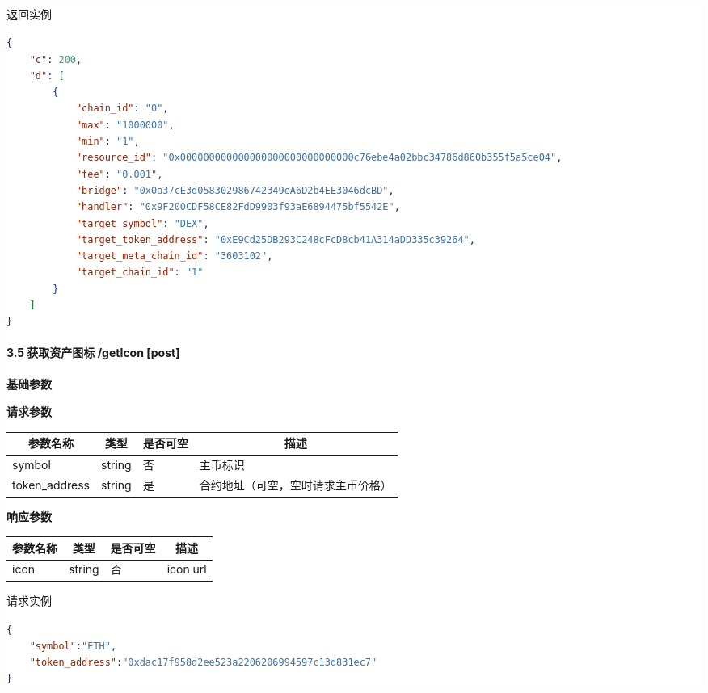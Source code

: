 
返回实例
``` json 
{
    "c": 200,
    "d": [
        {
            "chain_id": "0",
            "max": "1000000",
            "min": "1",
            "resource_id": "0x000000000000000000000000000000c76ebe4a02bbc34786d860b355f5a5ce04",
            "fee": "0.001",
            "bridge": "0x0a37cE3d058302986742349eA6D2b4EE3046dcBD",
            "handler": "0x9F200CDF58CE82FdD9903f93aE6894475bf5542E",
            "target_symbol": "DEX",
            "target_token_address": "0xE9Cd25DB293C248cFcD8cb41A314aDD335c39264",
            "target_meta_chain_id": "3603102",
            "target_chain_id": "1"
        }
    ]
}
```




#### 3.5 获取资产图标 /getIcon  [post]


**基础参数**


**请求参数**

| 参数名称                       | 类型   | 是否可空 | 描述                                          |
|--------------------------------|--------|----------|-----------------------------------------------|
| symbol         | string | 否                | 主币标识        |
| token_address  | string | 是                | 合约地址（可空，空时请求主币价格）         |


**响应参数**

| 参数名称                       | 类型   | 是否可空 | 描述                                          |
|--------------------------------|-----------------|----------|----------------------------------------------|
| icon                           | string          | 否       | icon url                                    |





请求实例
``` json 
{
    "symbol":"ETH",
    "token_address":"0xdac17f958d2ee523a2206206994597c13d831ec7"
}


```
